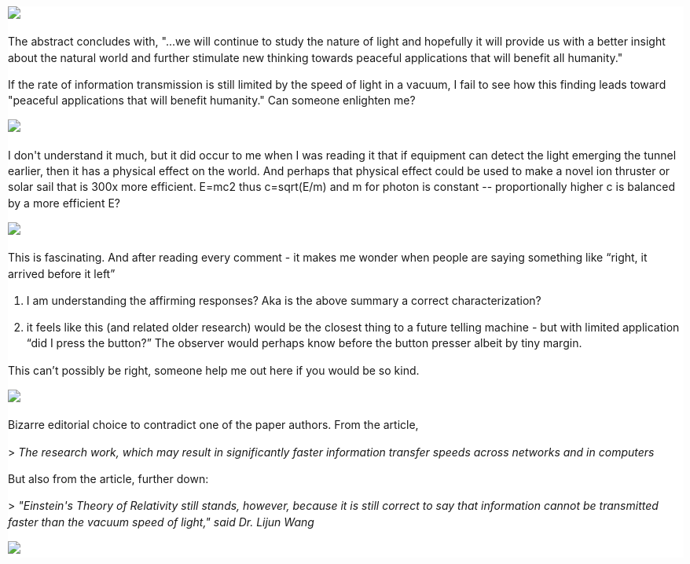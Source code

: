 ![](https://news.ycombinator.com/s.gif)

[](https://news.ycombinator.com/vote?id=27417161&how=up&goto=item%3Fid%3D27416821)

The abstract concludes with, "...we will continue to study the nature of light and hopefully it will provide us with a better insight about the natural world and further stimulate new thinking towards peaceful applications that will benefit all humanity."

If the rate of information transmission is still limited by the speed of light in a vacuum, I fail to see how this finding leads toward "peaceful applications that will benefit humanity." Can someone enlighten me?

![](https://news.ycombinator.com/s.gif)

[](https://news.ycombinator.com/vote?id=27417562&how=up&goto=item%3Fid%3D27416821)

  

I don't understand it much, but it did occur to me when I was reading it that if equipment can detect the light emerging the tunnel earlier, then it has a physical effect on the world. And perhaps that physical effect could be used to make a novel ion thruster or solar sail that is 300x more efficient. E=mc2 thus c=sqrt(E/m) and m for photon is constant -- proportionally higher c is balanced by a more efficient E?

![](https://news.ycombinator.com/s.gif)

[](https://news.ycombinator.com/vote?id=27418186&how=up&goto=item%3Fid%3D27416821)

This is fascinating. And after reading every comment - it makes me wonder when people are saying something like “right, it arrived before it left”

1) I am understanding the affirming responses? Aka is the above summary a correct characterization?

2) it feels like this (and related older research) would be the closest thing to a future telling machine - but with limited application “did I press the button?” The observer would perhaps know before the button presser albeit by tiny margin.

This can’t possibly be right, someone help me out here if you would be so kind.

![](https://news.ycombinator.com/s.gif)

[](https://news.ycombinator.com/vote?id=27417153&how=up&goto=item%3Fid%3D27416821)

Bizarre editorial choice to contradict one of the paper authors. From the article,

\> _The research work, which may result in significantly faster information transfer speeds across networks and in computers_

But also from the article, further down:

\> _"Einstein's Theory of Relativity still stands, however, because it is still correct to say that information cannot be transmitted faster than the vacuum speed of light," said Dr. Lijun Wang_

![](https://news.ycombinator.com/s.gif)

[](https://news.ycombinator.com/vote?id=27417245&how=up&goto=item%3Fid%3D27416821)

  
